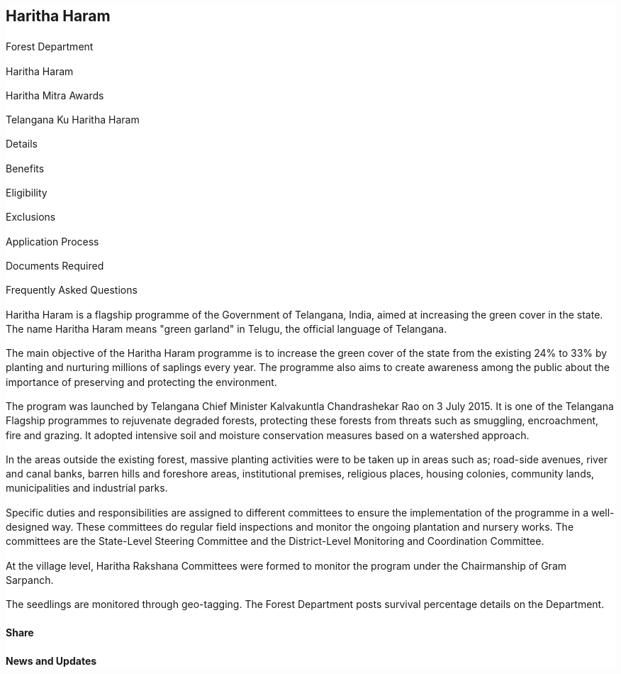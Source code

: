 Haritha Haram
-------------

Forest Department

Haritha Haram

Haritha Mitra Awards

Telangana Ku Haritha Haram

Details

Benefits

Eligibility

Exclusions

Application Process

Documents Required

Frequently Asked Questions

Haritha Haram is a flagship programme of the Government of Telangana, India, aimed at increasing the green cover in the state. The name Haritha Haram means "green garland" in Telugu, the official language of Telangana.

The main objective of the Haritha Haram programme is to increase the green cover of the state from the existing 24% to 33% by planting and nurturing millions of saplings every year. The programme also aims to create awareness among the public about the importance of preserving and protecting the environment.

The program was launched by Telangana Chief Minister Kalvakuntla Chandrashekar Rao on 3 July 2015. It is one of the Telangana Flagship programmes to rejuvenate degraded forests, protecting these forests from threats such as smuggling, encroachment, fire and grazing. It adopted intensive soil and moisture conservation measures based on a watershed approach.

In the areas outside the existing forest, massive planting activities were to be taken up in areas such as; road-side avenues, river and canal banks, barren hills and foreshore areas, institutional premises, religious places, housing colonies, community lands, municipalities and industrial parks.

Specific duties and responsibilities are assigned to different committees to ensure the implementation of the programme in a well-designed way. These committees do regular field inspections and monitor the ongoing plantation and nursery works. The committees are the State-Level Steering Committee and the District-Level Monitoring and Coordination Committee.

At the village level, Haritha Rakshana Committees were formed to monitor the program under the Chairmanship of Gram Sarpanch.

The seedlings are monitored through geo-tagging. The Forest Department posts survival percentage details on the Department.

#### Share

#### News and Updates
